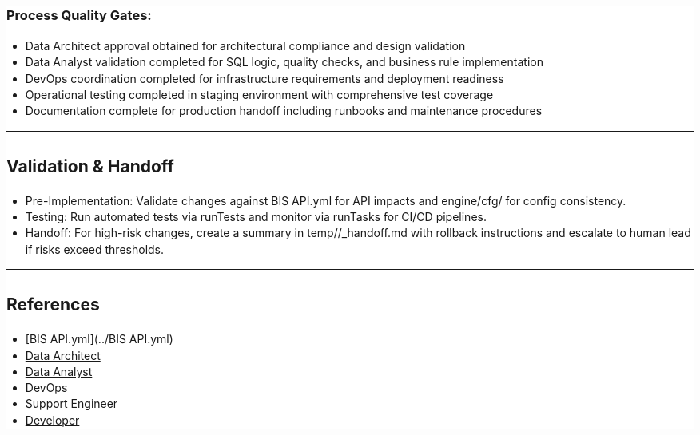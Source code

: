 ### Process Quality Gates:
- Data Architect approval obtained for architectural compliance and design validation
- Data Analyst validation completed for SQL logic, quality checks, and business rule implementation
- DevOps coordination completed for infrastructure requirements and deployment readiness
- Operational testing completed in staging environment with comprehensive test coverage
- Documentation complete for production handoff including runbooks and maintenance procedures

---

## Validation & Handoff

- Pre-Implementation: Validate changes against BIS API.yml for API impacts and engine/cfg/ for config consistency.
- Testing: Run automated tests via runTests and monitor via runTasks for CI/CD pipelines.
- Handoff: For high-risk changes, create a summary in temp/<CHATMODE>/<timestamp>_handoff.md with rollback instructions and escalate to human lead if risks exceed thresholds.

---

## References

- [BIS API.yml](../BIS API.yml)
- [Data Architect](🏛️data-architect.chatmode.md)
- [Data Analyst](📈data-analyst.chatmode.md)
- [DevOps](⚙️devops.chatmode.md)
- [Support Engineer](🛠️support-engineer.chatmode.md)
- [Developer](👩‍💻developer.chatmode.md)



